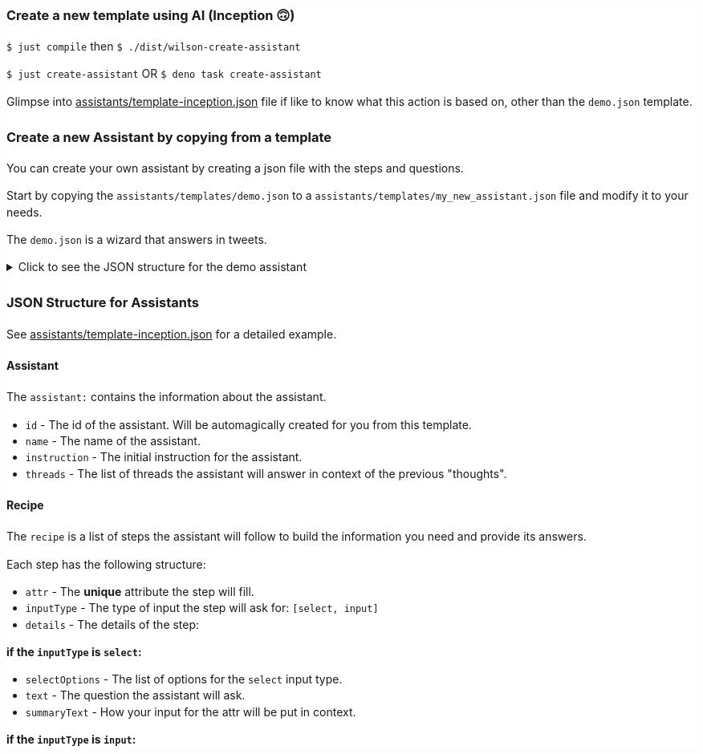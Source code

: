 ### Create a new template using AI (Inception 🙃)

`$ just compile` then `$ ./dist/wilson-create-assistant`

`$ just create-assistant` OR `$ deno task create-assistant`

Glimpse into
[assistants/template-inception.json](./assistants/template-inception.json) file
if like to know what this action is based on, other than the `demo.json`
template.

### Create a new Assistant by copying from a template

You can create your own assistant by creating a json file with the steps and
questions.

Start by copying the `assistants/templates/demo.json` to a
`assistants/templates/my_new_assistant.json` file and modify it to your needs.

The `demo.json` is a wizard that answers in tweets.

<details><summary>Click to see the JSON structure for the demo assistant</summary></details>

### JSON Structure for Assistants

See [assistants/template-inception.json](./assistants/template-inception.json)
for a detailed example.

#### Assistant

The `assistant:` contains the information about the assistant.

- `id` - The id of the assistant. Will be automagically created for you from
 this template.
- `name` - The name of the assistant.
- `instruction` - The initial instruction for the assistant.
- `threads` - The list of threads the assistant will answer in context of the
 previous "thoughts".

#### Recipe

The `recipe` is a list of steps the assistant will follow to build the
information you need and provide its answers.

Each step has the following structure:

- `attr` - The **unique** attribute the step will fill.
- `inputType` - The type of input the step will ask for: `[select, input]`
- `details` - The details of the step:

**if the `inputType` is `select`:**

- `selectOptions` - The list of options for the `select` input type.
- `text` - The question the assistant will ask.
- `summaryText` - How your input for the attr will be put in context.

**if the `inputType` is `input`:**
